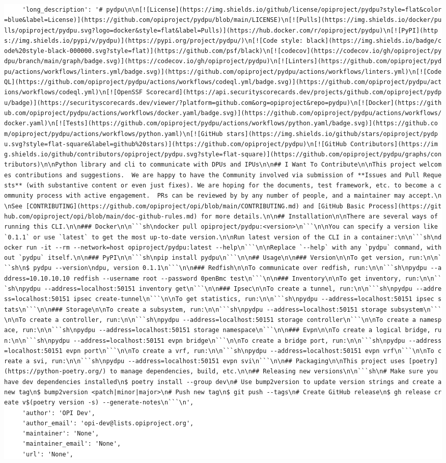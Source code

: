 ```diff
     'long_description': '# pydpu\n\n[![License](https://img.shields.io/github/license/opiproject/pydpu?style=flat&color=blue&label=License)](https://github.com/opiproject/pydpu/blob/main/LICENSE)\n[![Pulls](https://img.shields.io/docker/pulls/opiproject/pydpu.svg?logo=docker&style=flat&label=Pulls)](https://hub.docker.com/r/opiproject/pydpu)\n[![PyPI](https://img.shields.io/pypi/v/pydpu)](https://pypi.org/project/pydpu/)\n[![Code style: black](https://img.shields.io/badge/code%20style-black-000000.svg?style=flat)](https://github.com/psf/black)\n[![codecov](https://codecov.io/gh/opiproject/pydpu/branch/main/graph/badge.svg)](https://codecov.io/gh/opiproject/pydpu)\n[![Linters](https://github.com/opiproject/pydpu/actions/workflows/linters.yml/badge.svg)](https://github.com/opiproject/pydpu/actions/workflows/linters.yml)\n[![CodeQL](https://github.com/opiproject/pydpu/actions/workflows/codeql.yml/badge.svg)](https://github.com/opiproject/pydpu/actions/workflows/codeql.yml)\n[![OpenSSF Scorecard](https://api.securityscorecards.dev/projects/github.com/opiproject/pydpu/badge)](https://securityscorecards.dev/viewer/?platform=github.com&org=opiproject&repo=pydpu)\n[![Docker](https://github.com/opiproject/pydpu/actions/workflows/docker.yaml/badge.svg)](https://github.com/opiproject/pydpu/actions/workflows/docker.yaml)\n[![Tests](https://github.com/opiproject/pydpu/actions/workflows/python.yaml/badge.svg)](https://github.com/opiproject/pydpu/actions/workflows/python.yaml)\n[![GitHub stars](https://img.shields.io/github/stars/opiproject/pydpu.svg?style=flat-square&label=github%20stars)](https://github.com/opiproject/pydpu)\n[![GitHub Contributors](https://img.shields.io/github/contributors/opiproject/pydpu.svg?style=flat-square)](https://github.com/opiproject/pydpu/graphs/contributors)\n\nPython library and cli to communicate with DPUs and IPUs\n\n## I Want To Contribute\n\nThis project welcomes contributions and suggestions.  We are happy to have the Community involved via submission of **Issues and Pull Requests** (with substantive content or even just fixes). We are hoping for the documents, test framework, etc. to become a community process with active engagement.  PRs can be reviewed by by any number of people, and a maintainer may accept.\n\nSee [CONTRIBUTING](https://github.com/opiproject/opi/blob/main/CONTRIBUTING.md) and [GitHub Basic Process](https://github.com/opiproject/opi/blob/main/doc-github-rules.md) for more details.\n\n## Installation\n\nThere are several ways of running this CLI.\n\n### Docker\n\n```sh\ndocker pull opiproject/pydpu:<version>\n```\n\nYou can specify a version like `0.1.1` or use `latest` to get the most up-to-date version.\n\nRun latest version of the CLI in a container:\n\n```sh\ndocker run -it --rm --network=host opiproject/pydpu:latest --help\n```\n\nReplace `--help` with any `pydpu` command, without `pydpu` itself.\n\n### PyPI\n\n```sh\npip install pydpu\n```\n\n## Usage\n\n### Version\n\nTo get version, run:\n\n```sh\n$ pydpu --version\ndpu, version 0.1.1\n```\n\n### Redfish\n\nTo communicate over redfish, run:\n\n```sh\npydpu --address=10.10.10.10 redfish --username root --password 0penBmc test\n```\n\n### Inventory\n\nTo get inventory, run:\n\n```sh\npydpu --address=localhost:50151 inventory get\n```\n\n### Ipsec\n\nTo create a tunnel, run:\n\n```sh\npydpu --address=localhost:50151 ipsec create-tunnel\n```\n\nTo get statistics, run:\n\n```sh\npydpu --address=localhost:50151 ipsec stats\n```\n\n### Storage\n\nTo create a subsystem, run:\n\n```sh\npydpu --address=localhost:50151 storage subsystem\n```\n\nTo create a controller, run:\n\n```sh\npydpu --address=localhost:50151 storage controller\n```\n\nTo create a namespace, run:\n\n```sh\npydpu --address=localhost:50151 storage namespace\n```\n\n### Evpn\n\nTo create a logical bridge, run:\n\n```sh\npydpu --address=localhost:50151 evpn bridge\n```\n\nTo create a bridge port, run:\n\n```sh\npydpu --address=localhost:50151 evpn port\n```\n\nTo create a vrf, run:\n\n```sh\npydpu --address=localhost:50151 evpn vrf\n```\n\nTo create a svi, run:\n\n```sh\npydpu --address=localhost:50151 evpn svi\n```\n\n## Packaging\n\nThis project uses [poetry](https://python-poetry.org/) to manage dependencies, build, etc.\n\n## Releasing new versions\n\n```sh\n# Make sure you have dev dependencies installed\n$ poetry install --group dev\n# Use bump2version to update version strings and create a new tag\n$ bump2version <patch|minor|major>\n# Push new tag\n$ git push --tags\n# Create GitHub release\n$ gh release create v$(poetry version -s) --generate-notes\n```\n',
     'author': 'OPI Dev',
     'author_email': 'opi-dev@lists.opiproject.org',
     'maintainer': 'None',
     'maintainer_email': 'None',
     'url': 'None',
```
